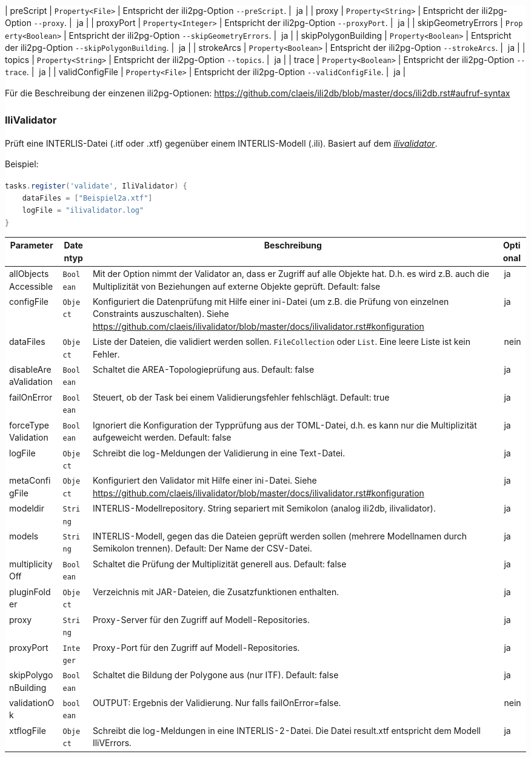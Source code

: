 | preScript | `Property<File>` | Entspricht der ili2pg-Option `--preScript`. |  ja |
| proxy | `Property<String>` | Entspricht der ili2pg-Option `--proxy`. |  ja |
| proxyPort | `Property<Integer>` | Entspricht der ili2pg-Option `--proxyPort`. |  ja |
| skipGeometryErrors | `Property<Boolean>` | Entspricht der ili2pg-Option `--skipGeometryErrors`. |  ja |
| skipPolygonBuilding | `Property<Boolean>` | Entspricht der ili2pg-Option `--skipPolygonBuilding`. |  ja |
| strokeArcs | `Property<Boolean>` | Entspricht der ili2pg-Option `--strokeArcs`. |  ja |
| topics | `Property<String>` | Entspricht der ili2pg-Option `--topics`. |  ja |
| trace | `Property<Boolean>` | Entspricht der ili2pg-Option `--trace`. |  ja |
| validConfigFile | `Property<File>` | Entspricht der ili2pg-Option `--validConfigFile`. |  ja |

Für die Beschreibung der einzenen ili2pg-Optionen:
https://github.com/claeis/ili2db/blob/master/docs/ili2db.rst#aufruf-syntax

### IliValidator

Prüft eine INTERLIS-Datei (.itf oder .xtf) gegenüber einem
INTERLIS-Modell (.ili). Basiert auf dem
[*ilivalidator*](https://github.com/claeis/ilivalidator).

Beispiel:

``` groovy
tasks.register('validate', IliValidator) {
    dataFiles = ["Beispiel2a.xtf"]
    logFile = "ilivalidator.log"
}
```

| Parameter | Datentyp | Beschreibung | Optional |
|----|----|----|----|
| allObjectsAccessible | `Boolean` | Mit der Option nimmt der Validator an, dass er Zugriff auf alle Objekte hat. D.h. es wird z.B. auch die Multiplizität von Beziehungen auf externe Objekte geprüft. Default: false |  ja |
| configFile | `Object` | Konfiguriert die Datenprüfung mit Hilfe einer ini-Datei (um z.B. die Prüfung von einzelnen Constraints auszuschalten). Siehe https://github.com/claeis/ilivalidator/blob/master/docs/ilivalidator.rst#konfiguration |  ja |
| dataFiles | `Object` | Liste der Dateien, die validiert werden sollen. `FileCollection` oder `List`. Eine leere Liste ist kein Fehler. |  nein |
| disableAreaValidation | `Boolean` | Schaltet die AREA-Topologieprüfung aus. Default: false |  ja |
| failOnError | `Boolean` | Steuert, ob der Task bei einem Validierungsfehler fehlschlägt. Default: true |  ja |
| forceTypeValidation | `Boolean` | Ignoriert die Konfiguration der Typprüfung aus der TOML-Datei, d.h. es kann nur die Multiplizität aufgeweicht werden. Default: false |  ja |
| logFile | `Object` | Schreibt die log-Meldungen der Validierung in eine Text-Datei. |  ja |
| metaConfigFile | `Object` | Konfiguriert den Validator mit Hilfe einer ini-Datei. Siehe https://github.com/claeis/ilivalidator/blob/master/docs/ilivalidator.rst#konfiguration |  ja |
| modeldir | `String` | INTERLIS-Modellrepository. String separiert mit Semikolon (analog ili2db, ilivalidator). |  ja |
| models | `String` | INTERLIS-Modell, gegen das die Dateien geprüft werden sollen (mehrere Modellnamen durch Semikolon trennen). Default: Der Name der CSV-Datei. |  ja |
| multiplicityOff | `Boolean` | Schaltet die Prüfung der Multiplizität generell aus. Default: false |  ja |
| pluginFolder | `Object` | Verzeichnis mit JAR-Dateien, die Zusatzfunktionen enthalten. |  ja |
| proxy | `String` | Proxy-Server für den Zugriff auf Modell-Repositories. |  ja |
| proxyPort | `Integer` | Proxy-Port für den Zugriff auf Modell-Repositories. |  ja |
| skipPolygonBuilding | `Boolean` | Schaltet die Bildung der Polygone aus (nur ITF). Default: false |  ja |
| validationOk | `boolean` | OUTPUT: Ergebnis der Validierung. Nur falls failOnError=false. |  nein |
| xtflogFile | `Object` | Schreibt die log-Meldungen in eine INTERLIS-2-Datei. Die Datei result.xtf entspricht dem Modell IliVErrors. |  ja |
